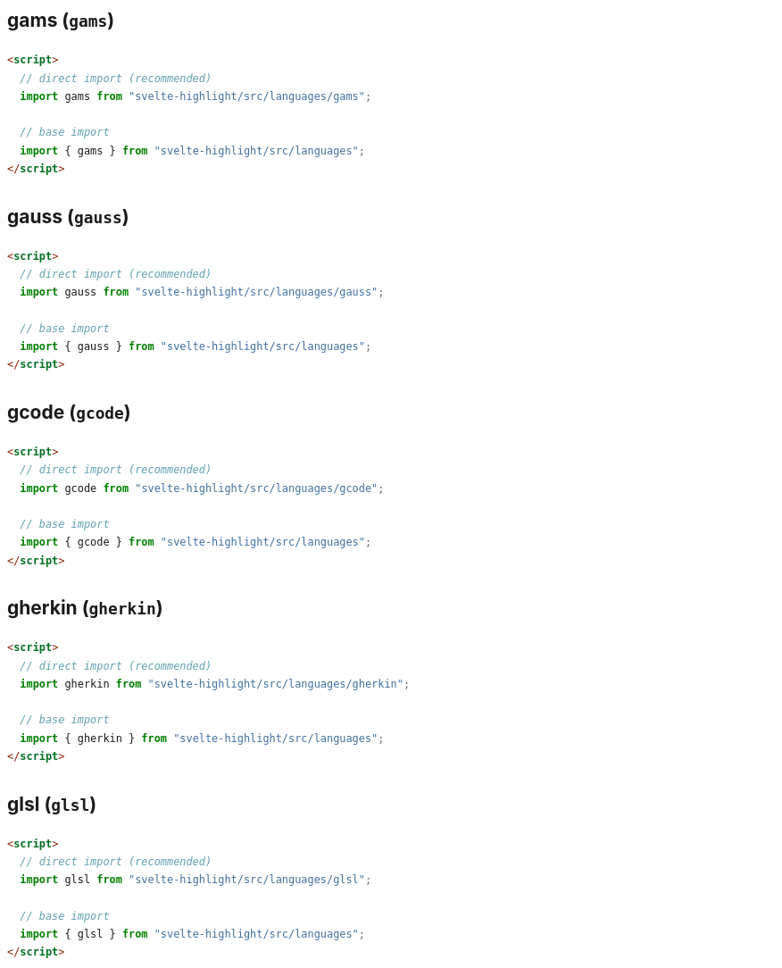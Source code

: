 ## gams (`gams`)

```html
<script>
  // direct import (recommended)
  import gams from "svelte-highlight/src/languages/gams";

  // base import
  import { gams } from "svelte-highlight/src/languages";
</script>
```

## gauss (`gauss`)

```html
<script>
  // direct import (recommended)
  import gauss from "svelte-highlight/src/languages/gauss";

  // base import
  import { gauss } from "svelte-highlight/src/languages";
</script>
```

## gcode (`gcode`)

```html
<script>
  // direct import (recommended)
  import gcode from "svelte-highlight/src/languages/gcode";

  // base import
  import { gcode } from "svelte-highlight/src/languages";
</script>
```

## gherkin (`gherkin`)

```html
<script>
  // direct import (recommended)
  import gherkin from "svelte-highlight/src/languages/gherkin";

  // base import
  import { gherkin } from "svelte-highlight/src/languages";
</script>
```

## glsl (`glsl`)

```html
<script>
  // direct import (recommended)
  import glsl from "svelte-highlight/src/languages/glsl";

  // base import
  import { glsl } from "svelte-highlight/src/languages";
</script>
```
